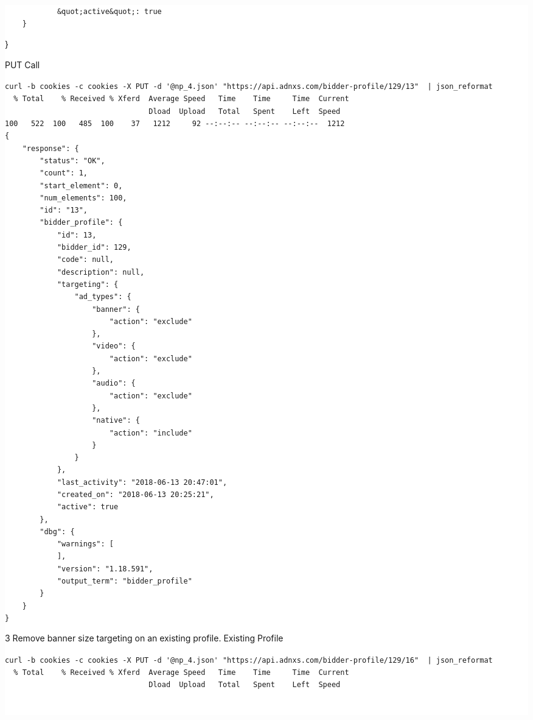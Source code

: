                 &quot;active&quot;: true
        }
}</code></pre>
<p>PUT Call</p>
<pre id="ID-000022ec__codeblock_dzw_kjt_mwb"
class="pre codeblock"><code>curl -b cookies -c cookies -X PUT -d &#39;@np_4.json&#39; &quot;https://api.adnxs.com/bidder-profile/129/13&quot;  | json_reformat
  % Total    % Received % Xferd  Average Speed   Time    Time     Time  Current
                                 Dload  Upload   Total   Spent    Left  Speed
100   522  100   485  100    37   1212     92 --:--:-- --:--:-- --:--:--  1212
{
    &quot;response&quot;: {
        &quot;status&quot;: &quot;OK&quot;,
        &quot;count&quot;: 1,
        &quot;start_element&quot;: 0,
        &quot;num_elements&quot;: 100,
        &quot;id&quot;: &quot;13&quot;,
        &quot;bidder_profile&quot;: {
            &quot;id&quot;: 13,
            &quot;bidder_id&quot;: 129,
            &quot;code&quot;: null,
            &quot;description&quot;: null,
            &quot;targeting&quot;: {
                &quot;ad_types&quot;: {
                    &quot;banner&quot;: {
                        &quot;action&quot;: &quot;exclude&quot;
                    },
                    &quot;video&quot;: {
                        &quot;action&quot;: &quot;exclude&quot;
                    },
                    &quot;audio&quot;: {
                        &quot;action&quot;: &quot;exclude&quot;
                    },
                    &quot;native&quot;: {
                        &quot;action&quot;: &quot;include&quot;
                    }
                }
            },
            &quot;last_activity&quot;: &quot;2018-06-13 20:47:01&quot;,
            &quot;created_on&quot;: &quot;2018-06-13 20:25:21&quot;,
            &quot;active&quot;: true
        },
        &quot;dbg&quot;: {
            &quot;warnings&quot;: [
            ],
            &quot;version&quot;: &quot;1.18.591&quot;,
            &quot;output_term&quot;: &quot;bidder_profile&quot;
        }
    }
}</code></pre></td>
</tr>
<tr class="odd row">
<td class="entry colsep-1 rowsep-1"
headers="ID-000022ec__table_wyw_kjt_mwb__entry__1">3</td>
<td class="entry colsep-1 rowsep-1"
headers="ID-000022ec__table_wyw_kjt_mwb__entry__2">Remove banner size
targeting on an existing profile.</td>
<td class="entry colsep-1 rowsep-1"
headers="ID-000022ec__table_wyw_kjt_mwb__entry__3">Existing Profile
<pre id="ID-000022ec__codeblock_ezw_kjt_mwb"
class="pre codeblock"><code>curl -b cookies -c cookies -X PUT -d &#39;@np_4.json&#39; &quot;https://api.adnxs.com/bidder-profile/129/16&quot;  | json_reformat
  % Total    % Received % Xferd  Average Speed   Time    Time     Time  Current
                                 Dload  Upload   Total   Spent    Left  Speed